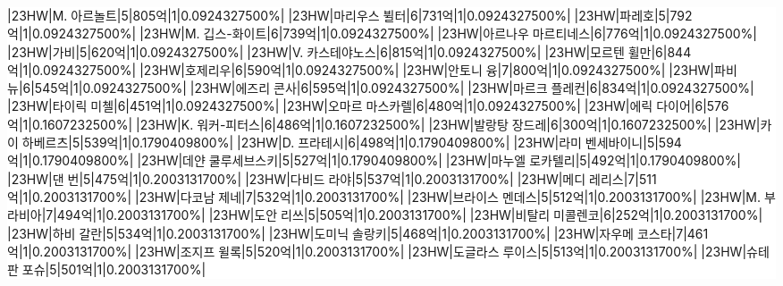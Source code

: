 |23HW|M. 아르놀트|5|805억|1|0.0924327500%|
|23HW|마리우스 뷜터|6|731억|1|0.0924327500%|
|23HW|파레호|5|792억|1|0.0924327500%|
|23HW|M. 깁스-화이트|6|739억|1|0.0924327500%|
|23HW|아르나우 마르티네스|6|776억|1|0.0924327500%|
|23HW|가비|5|620억|1|0.0924327500%|
|23HW|V. 카스테야노스|6|815억|1|0.0924327500%|
|23HW|모르텐 휠만|6|844억|1|0.0924327500%|
|23HW|호제리우|6|590억|1|0.0924327500%|
|23HW|안토니 융|7|800억|1|0.0924327500%|
|23HW|파비뉴|6|545억|1|0.0924327500%|
|23HW|에즈리 콘사|6|595억|1|0.0924327500%|
|23HW|마르크 플레컨|6|834억|1|0.0924327500%|
|23HW|타이릭 미첼|6|451억|1|0.0924327500%|
|23HW|오마르 마스카렐|6|480억|1|0.0924327500%|
|23HW|에릭 다이어|6|576억|1|0.1607232500%|
|23HW|K. 워커-피터스|6|486억|1|0.1607232500%|
|23HW|발랑탕 장드레|6|300억|1|0.1607232500%|
|23HW|카이 하베르츠|5|539억|1|0.1790409800%|
|23HW|D. 프라테시|6|498억|1|0.1790409800%|
|23HW|라미 벤세바이니|5|594억|1|0.1790409800%|
|23HW|데얀 쿨루세브스키|5|527억|1|0.1790409800%|
|23HW|마누엘 로카텔리|5|492억|1|0.1790409800%|
|23HW|댄 번|5|475억|1|0.2003131700%|
|23HW|다비드 라야|5|537억|1|0.2003131700%|
|23HW|메디 레리스|7|511억|1|0.2003131700%|
|23HW|다코남 제네|7|532억|1|0.2003131700%|
|23HW|브라이스 멘데스|5|512억|1|0.2003131700%|
|23HW|M. 부라비아|7|494억|1|0.2003131700%|
|23HW|도안 리쓰|5|505억|1|0.2003131700%|
|23HW|비탈리 미콜렌코|6|252억|1|0.2003131700%|
|23HW|하비 갈란|5|534억|1|0.2003131700%|
|23HW|도미닉 솔랑키|5|468억|1|0.2003131700%|
|23HW|자우메 코스타|7|461억|1|0.2003131700%|
|23HW|조지프 윌록|5|520억|1|0.2003131700%|
|23HW|도글라스 루이스|5|513억|1|0.2003131700%|
|23HW|슈테판 포슈|5|501억|1|0.2003131700%|
